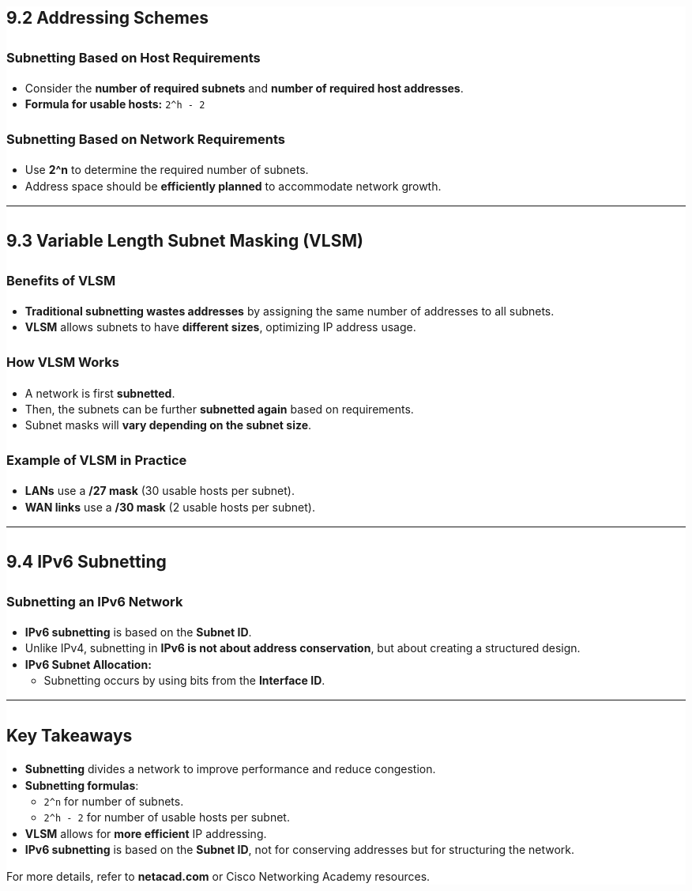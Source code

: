 ## **9.2 Addressing Schemes**

### **Subnetting Based on Host Requirements**
- Consider the **number of required subnets** and **number of required host addresses**.
- **Formula for usable hosts:** `2^h - 2`

### **Subnetting Based on Network Requirements**
- Use **2^n** to determine the required number of subnets.
- Address space should be **efficiently planned** to accommodate network growth.

---
## **9.3 Variable Length Subnet Masking (VLSM)**

### **Benefits of VLSM**
- **Traditional subnetting wastes addresses** by assigning the same number of addresses to all subnets.
- **VLSM** allows subnets to have **different sizes**, optimizing IP address usage.

### **How VLSM Works**
- A network is first **subnetted**.
- Then, the subnets can be further **subnetted again** based on requirements.
- Subnet masks will **vary depending on the subnet size**.

### **Example of VLSM in Practice**
- **LANs** use a **/27 mask** (30 usable hosts per subnet).
- **WAN links** use a **/30 mask** (2 usable hosts per subnet).

---
## **9.4 IPv6 Subnetting**

### **Subnetting an IPv6 Network**
- **IPv6 subnetting** is based on the **Subnet ID**.
- Unlike IPv4, subnetting in **IPv6 is not about address conservation**, but about creating a structured design.
- **IPv6 Subnet Allocation:**
  - Subnetting occurs by using bits from the **Interface ID**.

---
## **Key Takeaways**
- **Subnetting** divides a network to improve performance and reduce congestion.
- **Subnetting formulas**:
  - `2^n` for number of subnets.
  - `2^h - 2` for number of usable hosts per subnet.
- **VLSM** allows for **more efficient** IP addressing.
- **IPv6 subnetting** is based on the **Subnet ID**, not for conserving addresses but for structuring the network.

For more details, refer to **netacad.com** or Cisco Networking Academy resources.

